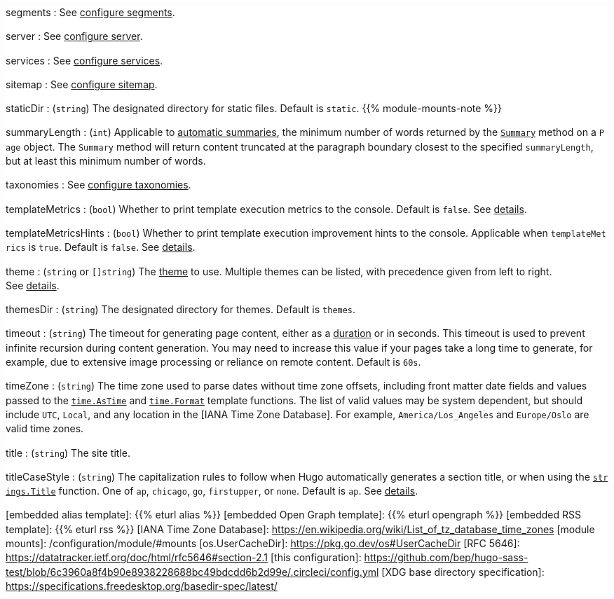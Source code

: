 segments
: See [configure segments](/configuration/segments/).

server
: See [configure server](/configuration/server/).

services
: See [configure services](/configuration/services/).

sitemap
: See [configure sitemap](/configuration/sitemap/).

staticDir
: (`string`) The designated directory for static files. Default is `static`. {{% module-mounts-note %}}

summaryLength
: (`int`) Applicable to [automatic summaries], the minimum number of words returned by the [`Summary`] method on a `Page` object. The `Summary` method will return content truncated at the paragraph boundary closest to the specified `summaryLength`, but at least this minimum number of words.

taxonomies
: See [configure taxonomies](/configuration/taxonomies/).

templateMetrics
: (`bool`) Whether to print template execution metrics to the console. Default is `false`. See&nbsp;[details](/troubleshooting/performance/#template-metrics).

templateMetricsHints
: (`bool`) Whether to print template execution improvement hints to the console. Applicable when `templateMetrics` is `true`. Default is `false`. See&nbsp;[details](/troubleshooting/performance/#template-metrics).

theme
: (`string` or `[]string`) The [theme](g) to use. Multiple themes can be listed, with precedence given from left to right. See&nbsp;[details](/hugo-modules/theme-components/).

themesDir
: (`string`) The designated directory for themes. Default is `themes`.

timeout
: (`string`) The timeout for generating page content, either as a [duration] or in seconds. This timeout is used to prevent infinite recursion during content generation. You may need to increase this value if your pages take a long time to generate, for example, due to extensive image processing or reliance on remote content. Default is `60s`.

timeZone
: (`string`) The time zone used to parse dates without time zone offsets, including front matter date fields and values passed to the [`time.AsTime`] and [`time.Format`] template functions. The list of valid values may be system dependent, but should include `UTC`, `Local`, and any location in the [IANA Time Zone Database]. For example, `America/Los_Angeles` and `Europe/Oslo` are valid time zones.

title
: (`string`) The site title.

titleCaseStyle
: (`string`) The capitalization rules to follow when Hugo automatically generates a section title, or when using the [`strings.Title`] function. One of `ap`, `chicago`, `go`, `firstupper`, or `none`. Default is `ap`. See&nbsp;[details](#title-case-style).


[`cacheDir`]: #cachedir
[`disabled`]: /configuration/languages/#disabled
[`erroridf`]: /functions/fmt/erroridf/
[`FuzzyWordCount`]: /methods/page/fuzzywordcount/
[`GitInfo`]: /methods/page/gitinfo/
[`MainSections`]: /methods/site/mainsections/
[`segments`]: /configuration/segments/
[`strings.Title`]: /functions/strings/title/
[`strings.Title`]: /functions/strings/title
[`Summary`]: /methods/page/summary/
[`time.AsTime`]: /functions/time/astime/
[`time.Format`]: /functions/time/format/
[`titleCaseStyle`]: #titlecasestyle
[`warnidf`]: /functions/fmt/warnidf/
[`WordCount`]: /methods/page/wordcount/
[Associated Press Stylebook]: https://www.apstylebook.com/
[automatic summaries]: /content-management/summaries/#automatic-summary
[Chicago Manual of Style]: https://www.chicagomanualofstyle.org/home.html
[default front matter configuration]: /configuration/front-matter/
[duration]: https://pkg.go.dev/time#Duration
[embedded alias template]: {{% eturl alias %}}
[embedded Open Graph template]: {{% eturl opengraph %}}
[embedded RSS template]: {{% eturl rss %}}
[IANA Time Zone Database]: https://en.wikipedia.org/wiki/List_of_tz_database_time_zones
[module mounts]: /configuration/module/#mounts
[os.UserCacheDir]: https://pkg.go.dev/os#UserCacheDir
[RFC 5646]: https://datatracker.ietf.org/doc/html/rfc5646#section-2.1
[this configuration]: https://github.com/bep/hugo-sass-test/blob/6c3960a8f4b90e8938228688bc49bdcdd6b2d99e/.circleci/config.yml
[XDG base directory specification]: https://specifications.freedesktop.org/basedir-spec/latest/